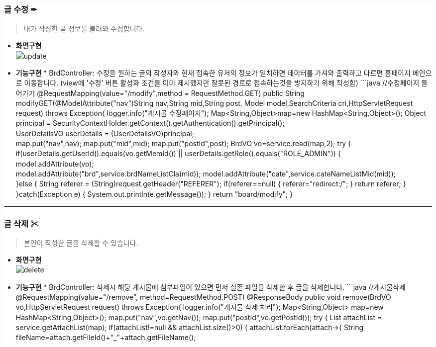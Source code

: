 ### 글 수정 ✒
> 내가 작성한 글 정보를 불러와 수정합니다.
   * **화면구현**  
   ![update](https://user-images.githubusercontent.com/86868936/124726581-d9399100-df48-11eb-9bcb-dabee9fc7e83.gif)

   * **기능구현**
   	* BrdController: 수정을 원하는 글의 작성자와 현재 접속한 유저의 정보가 일치하면 데이터를 가져와 출력하고 다르면 홈페이지 메인으로 이동합니다. (view에 '수정' 버튼 활성화 조건을 이미 제시했지만 잘못된 경로로 접속하는것을 방지하기 위해 작성함)
   	```java
	//수정페이지 들어가기
	@RequestMapping(value="/modify",method = RequestMethod.GET)
	public String modifyGET(@ModelAttribute("nav")String nav,String mid,String post,
			Model model,SearchCriteria cri,HttpServletRequest request) throws Exception{
		logger.info("게시물 수정페이지");
		Map<String,Object>map=new HashMap<String,Object>();
		Object principal = SecurityContextHolder.getContext().getAuthentication().getPrincipal();	
		UserDetailsVO userDetails = (UserDetailsVO)principal;	
		map.put("nav",nav);
		map.put("mid",mid);
		map.put("postId",post);
		BrdVO vo=service.read(map,2);
		try {
			if(userDetails.getUserId().equals(vo.getMemId()) || userDetails.getRole().equals("ROLE_ADMIN")) {	
				model.addAttribute(vo);					
				model.addAttribute("brd",service.brdNameListCla(mid));
				model.addAttribute("cate",service.cateNameListMid(mid));	
			}else { 
				String referer = (String)request.getHeader("REFERER");
				if(referer==null) {
					referer="redirect:/";
				}
				return referer;
			}
		}catch(Exception e) {
			System.out.println(e.getMessage());
		}
		return "board/modify";
	}
  	 ```	
---  
   
### 글 삭제 ✂
> 본인이 작성한 글을 삭제할 수 있습니다.
   * **화면구현**  
   ![delete](https://user-images.githubusercontent.com/86868936/124726622-e0f93580-df48-11eb-9799-dbb78d5e57f6.gif)

   * **기능구현**
   	* BrdController: 삭제시 해당 게시물에 첨부파일이 있으면 먼저 실존 파일을 삭제한 후 글을 삭제합니다.
   	```java
	//게시물삭제	
	@RequestMapping(value="/remove", method=RequestMethod.POST)
	@ResponseBody
	public void remove(BrdVO vo,HttpServletRequest request) throws Exception{
		logger.info("게시물 삭제 처리");
		Map<String,Object> map=new HashMap<String,Object>();
		map.put("nav",vo.getNav());
		map.put("postId",vo.getPostId());
		try {
			List<BoardAttachVO> attachList = service.getAttachList(map);
			if(attachList!=null && attachList.size()>0) {
				attachList.forEach(attach->{
					String fileName=attach.getFileId()+"_"+attach.getFileName();